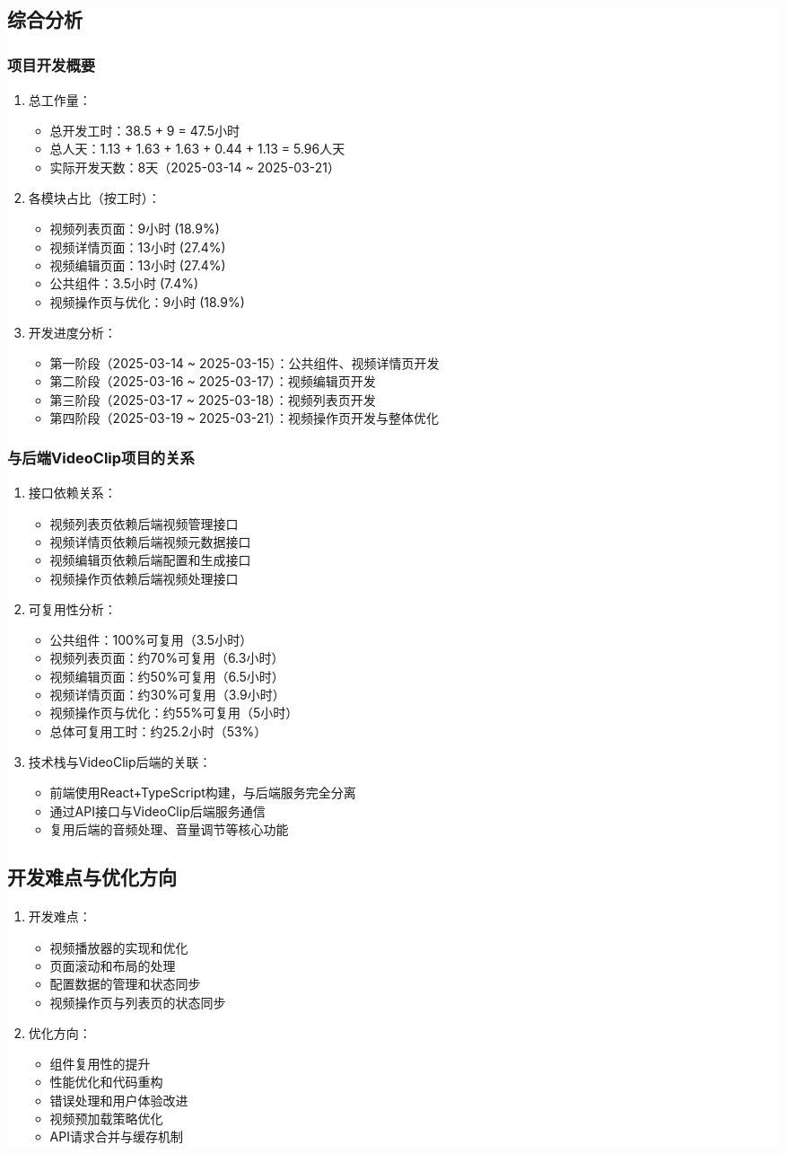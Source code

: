 ## 综合分析

### 项目开发概要

1. 总工作量：
   - 总开发工时：38.5 + 9 = 47.5小时
   - 总人天：1.13 + 1.63 + 1.63 + 0.44 + 1.13 = 5.96人天
   - 实际开发天数：8天（2025-03-14 ~ 2025-03-21）

2. 各模块占比（按工时）：
   - 视频列表页面：9小时 (18.9%)
   - 视频详情页面：13小时 (27.4%)
   - 视频编辑页面：13小时 (27.4%)
   - 公共组件：3.5小时 (7.4%)
   - 视频操作页与优化：9小时 (18.9%)

3. 开发进度分析：
   - 第一阶段（2025-03-14 ~ 2025-03-15）：公共组件、视频详情页开发
   - 第二阶段（2025-03-16 ~ 2025-03-17）：视频编辑页开发
   - 第三阶段（2025-03-17 ~ 2025-03-18）：视频列表页开发
   - 第四阶段（2025-03-19 ~ 2025-03-21）：视频操作页开发与整体优化

### 与后端VideoClip项目的关系

1. 接口依赖关系：
   - 视频列表页依赖后端视频管理接口
   - 视频详情页依赖后端视频元数据接口
   - 视频编辑页依赖后端配置和生成接口
   - 视频操作页依赖后端视频处理接口

2. 可复用性分析：
   - 公共组件：100%可复用（3.5小时）
   - 视频列表页面：约70%可复用（6.3小时）
   - 视频编辑页面：约50%可复用（6.5小时）
   - 视频详情页面：约30%可复用（3.9小时）
   - 视频操作页与优化：约55%可复用（5小时）
   - 总体可复用工时：约25.2小时（53%）

3. 技术栈与VideoClip后端的关联：
   - 前端使用React+TypeScript构建，与后端服务完全分离
   - 通过API接口与VideoClip后端服务通信
   - 复用后端的音频处理、音量调节等核心功能

## 开发难点与优化方向

1. 开发难点：
   - 视频播放器的实现和优化
   - 页面滚动和布局的处理
   - 配置数据的管理和状态同步
   - 视频操作页与列表页的状态同步

2. 优化方向：
   - 组件复用性的提升
   - 性能优化和代码重构
   - 错误处理和用户体验改进
   - 视频预加载策略优化
   - API请求合并与缓存机制
